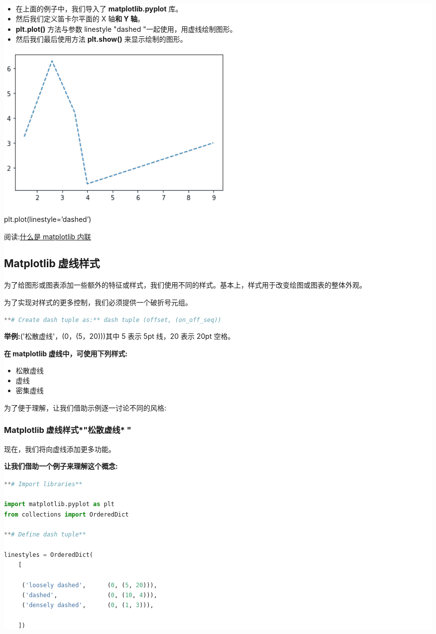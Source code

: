 *   在上面的例子中，我们导入了 **matplotlib.pyplot** 库。
*   然后我们定义笛卡尔平面的 X 轴**和 Y 轴**。
*   **plt.plot()** 方法与参数 linestyle "dashed "一起使用，用虚线绘制图形。
*   然后我们最后使用方法 **plt.show()** 来显示绘制的图形。

![Matplotlib dashed line Example](img/c865178f5186c338d31f4b723293b90a.png "Matplotlib dashed line")

plt.plot(linestyle=’dashed’)

阅读:[什么是 matplotlib 内联](https://pythonguides.com/what-is-matplotlib-inline/)

## Matplotlib 虚线样式

为了给图形或图表添加一些额外的特征或样式，我们使用不同的样式。基本上，样式用于改变绘图或图表的整体外观。

为了实现对样式的更多控制，我们必须提供一个破折号元组。

```py
**# Create dash tuple as:** dash tuple (offset, (on_off_seq)) 
```

**举例:**('松散虚线'，(0，(5，20)))其中 5 表示 5pt 线，20 表示 20pt 空格。

**在 matplotlib 虚线中，可使用下列样式:**

*   松散虚线
*   虚线
*   密集虚线

为了便于理解，让我们借助示例逐一讨论不同的风格:

### Matplotlib 虚线样式*"松散虚线* "

现在，我们将向虚线添加更多功能。

**让我们借助一个例子来理解这个概念:**

```py
**# Import libraries**

import matplotlib.pyplot as plt
from collections import OrderedDict

**# Define dash tuple**

linestyles = OrderedDict(
    [ 

     ('loosely dashed',      (0, (5, 20))),
     ('dashed',              (0, (10, 4))),
     ('densely dashed',      (0, (1, 3))),

    ])
```